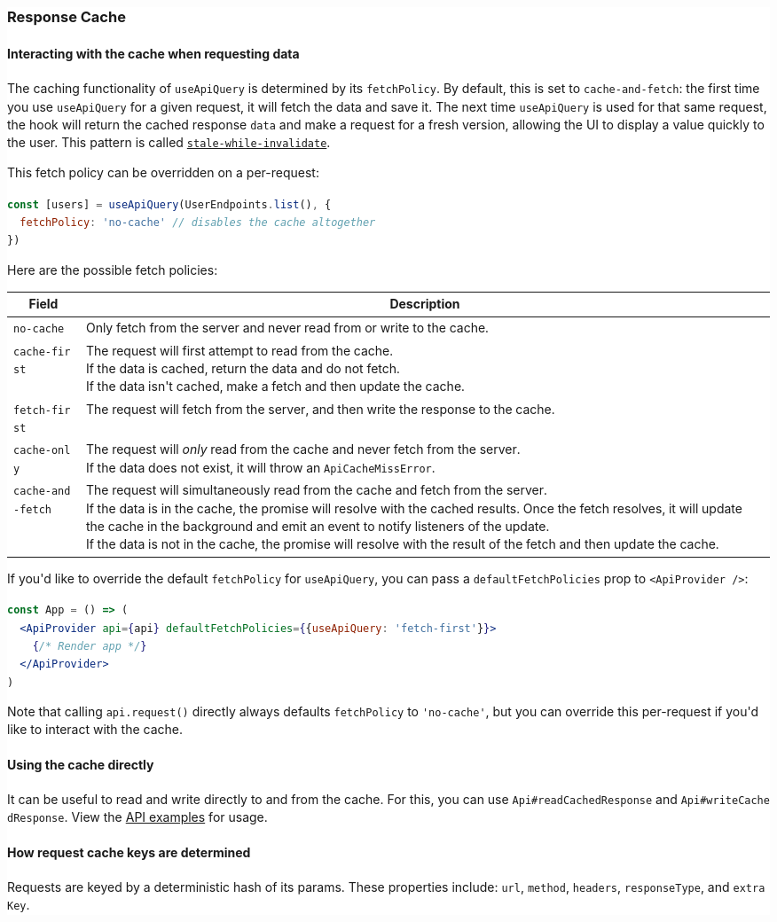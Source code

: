 ### Response Cache

#### Interacting with the cache when requesting data

The caching functionality of `useApiQuery` is determined by its `fetchPolicy`. By default, this is set to `cache-and-fetch`: the first time you use `useApiQuery` for a given request, it will fetch the data and save it. The next time `useApiQuery` is used for that same request, the hook will return the cached response `data` and make a request for a fresh version, allowing the UI to display a value quickly to the user. This pattern is called [`stale-while-invalidate`](https://web.dev/stale-while-revalidate/).

This fetch policy can be overridden on a per-request:

```jsx
const [users] = useApiQuery(UserEndpoints.list(), {
  fetchPolicy: 'no-cache' // disables the cache altogether
})
```

Here are the possible fetch policies:

| Field             | Description                                                                                                                                                                                                                                                                                                                                                                                                        |
| ----------------- | ------------------------------------------------------------------------------------------------------------------------------------------------------------------------------------------------------------------------------------------------------------------------------------------------------------------------------------------------------------------------------------------------------------------ |
| `no-cache`        | Only fetch from the server and never read from or write to the cache.                                                                                                                                                                                                                                                                                                                                              |
| `cache-first`     | The request will first attempt to read from the cache.<br />If the data is cached, return the data and do not fetch.<br /> If the data isn't cached, make a fetch and then update the cache.                                                                                                                                                                                                                       |
| `fetch-first`     | The request will fetch from the server, and then write the response to the cache.                                                                                                                                                                                                                                                                                                                                  |
| `cache-only`      | The request will _only_ read from the cache and never fetch from the server.<br />If the data does not exist, it will throw an `ApiCacheMissError`.                                                                                                                                                                                                                                                                |
| `cache-and-fetch` | The request will simultaneously read from the cache and fetch from the server.<br />If the data is in the cache, the promise will resolve with the cached results. Once the fetch resolves, it will update the cache in the background and emit an event to notify listeners of the update.<br />If the data is not in the cache, the promise will resolve with the result of the fetch and then update the cache. |

If you'd like to override the default `fetchPolicy` for `useApiQuery`, you can pass a `defaultFetchPolicies` prop to `<ApiProvider />`:

```jsx
const App = () => (
  <ApiProvider api={api} defaultFetchPolicies={{useApiQuery: 'fetch-first'}}>
    {/* Render app */}
  </ApiProvider>
)
```

Note that calling `api.request()` directly always defaults `fetchPolicy` to `'no-cache'`, but you can override this per-request if you'd like to interact with the cache.

#### Using the cache directly

It can be useful to read and write directly to and from the cache. For this, you can use `Api#readCachedResponse` and `Api#writeCachedResponse`. View the [API examples](#writecachedresponseparams-object-responsebody-blob--object--string) for usage.

#### How request cache keys are determined

Requests are keyed by a deterministic hash of its params. These properties include: `url`, `method`, `headers`, `responseType`, and `extraKey`.
